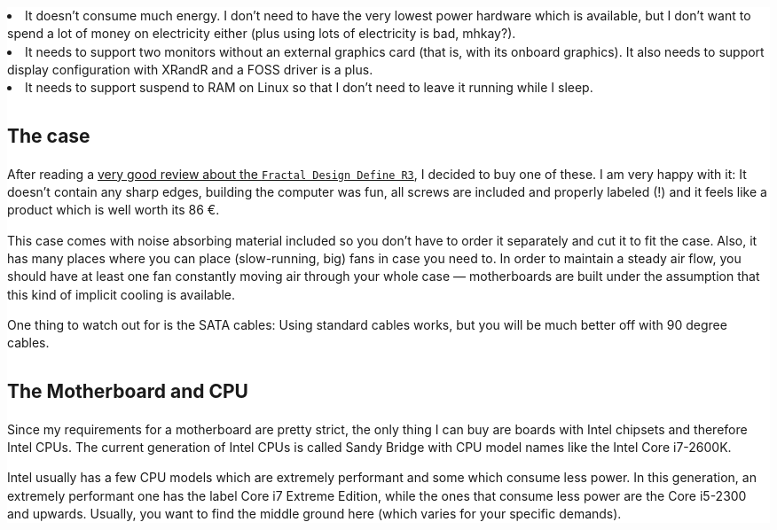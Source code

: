 <li>
It doesn’t consume much energy. I don’t need to have the very lowest power
hardware which is available, but I don’t want to spend a lot of money on
electricity either (plus using lots of electricity is bad, mhkay?).
</li>

<li>
It needs to support two monitors without an external graphics card (that is,
with its onboard graphics). It also needs to support display configuration with
XRandR and a FOSS driver is a plus.
</li>

<li>
It needs to support suspend to RAM on Linux so that I don’t need to leave it
running while I sleep.
</li>
</ul>

<h2>The case</h2>

<p>
After reading a <a
href="http://www.techpowerup.com/reviews/Fractal_Design/Define_R3/">very good
review about the <code>Fractal Design Define R3</code></a>, I decided to buy one of
these. I am very happy with it: It doesn’t contain any sharp edges, building
the computer was fun, all screws are included and properly labeled (!) and it
feels like a product which is well worth its 86&nbsp;€.
</p>

<p>
This case comes with noise absorbing material included so you don’t have to
order it separately and cut it to fit the case. Also, it has many places where
you can place (slow-running, big) fans in case you need to. In order to
maintain a steady air flow, you should have at least one fan constantly moving
air through your whole case — motherboards are built under the assumption that
this kind of implicit cooling is available.
</p>

<p>
One thing to watch out for is the SATA cables: Using standard cables works, but
you will be much better off with 90 degree cables.
</p>

<h2>The Motherboard and CPU</h2>

<p>
Since my requirements for a motherboard are pretty strict, the only thing I can
buy are boards with Intel chipsets and therefore Intel CPUs. The current
generation of Intel CPUs is called Sandy Bridge with CPU model names like the
Intel Core i7-2600K.
</p>

<p>
Intel usually has a few CPU models which are extremely performant and some
which consume less power. In this generation, an extremely performant one has
the label Core i7 Extreme Edition, while the ones that consume less power are
the Core i5-2300 and upwards. Usually, you want to find the middle ground here
(which varies for your specific demands).
</p>
